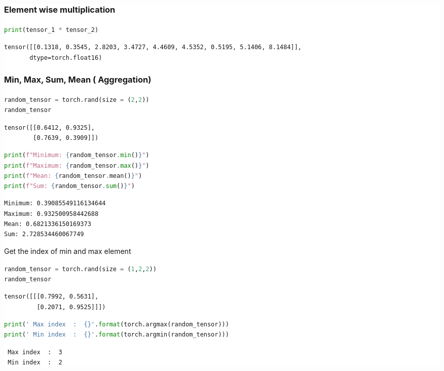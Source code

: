 

### Element wise multiplication


```python
print(tensor_1 * tensor_2)
```

    tensor([[0.1318, 0.3545, 2.8203, 3.4727, 4.4609, 4.5352, 0.5195, 5.1406, 8.1484]],
           dtype=torch.float16)


### Min, Max, Sum, Mean ( Aggregation)


```python
random_tensor = torch.rand(size = (2,2))
random_tensor
```




    tensor([[0.6412, 0.9325],
            [0.7639, 0.3909]])




```python
print(f"Minimum: {random_tensor.min()}")
print(f"Maximum: {random_tensor.max()}")
print(f"Mean: {random_tensor.mean()}") 
print(f"Sum: {random_tensor.sum()}")
```

    Minimum: 0.39085549116134644
    Maximum: 0.932500958442688
    Mean: 0.6821336150169373
    Sum: 2.728534460067749


Get the index of min and max element


```python
random_tensor = torch.rand(size = (1,2,2))
random_tensor
```




    tensor([[[0.7992, 0.5631],
             [0.2071, 0.9525]]])




```python
print(' Max index  :  {}'.format(torch.argmax(random_tensor)))
print(' Min index  :  {}'.format(torch.argmin(random_tensor)))
```

     Max index  :  3
     Min index  :  2

